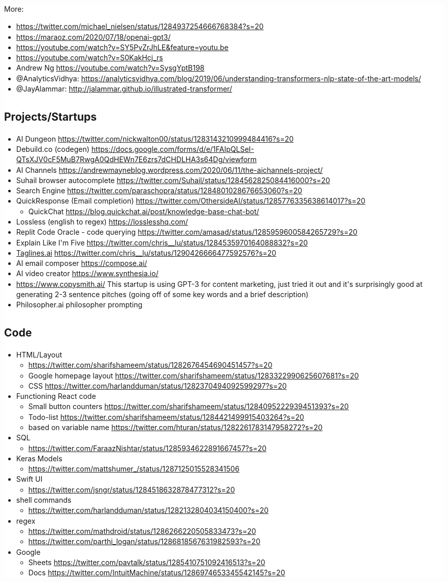 </summary></details>

More:

- https://twitter.com/michael_nielsen/status/1284937254666768384?s=20
- https://maraoz.com/2020/07/18/openai-gpt3/
- https://youtube.com/watch?v=SY5PvZrJhLE&feature=youtu.be
- https://youtube.com/watch?v=S0KakHcj_rs
- Andrew Ng https://youtube.com/watch?v=SysgYptB198
- @AnalyticsVidhya: https://analyticsvidhya.com/blog/2019/06/understanding-transformers-nlp-state-of-the-art-models/
- @JayAlammar: http://jalammar.github.io/illustrated-transformer/

## Projects/Startups

- AI Dungeon https://twitter.com/nickwalton00/status/1283143210999484416?s=20
- Debuild.co (codegen) https://docs.google.com/forms/d/e/1FAIpQLSeI-QTsXJV0cF5MuB7RwgA0QdHEWn7E6zrs7dCHDLHA3s64Dg/viewform
- AI Channels https://andrewmayneblog.wordpress.com/2020/06/11/the-aichannels-project/
- Suhail browser autocomplete https://twitter.com/Suhail/status/1284562825084416000?s=20
- Search Engine https://twitter.com/paraschopra/status/1284801028676653060?s=20
- QuickResponse (Email completion) https://twitter.com/OthersideAI/status/1285776335638614017?s=20
  - QuickChat https://blog.quickchat.ai/post/knowledge-base-chat-bot/
- Lossless (english to regex) https://losslesshq.com/
- Replit Code Oracle - code querying https://twitter.com/amasad/status/1285959600584265729?s=20
- Explain Like I'm Five https://twitter.com/chris__lu/status/1284535970164088832?s=20
- [Taglines.ai](https://www.taglines.ai/) https://twitter.com/chris__lu/status/1290426666477592576?s=20
- AI email composer https://compose.ai/
- AI video creator https://www.synthesia.io/
- https://www.copysmith.ai/ This startup is using GPT-3 for content marketing, just tried it out and it's surprisingly good at generating 2-3 sentence pitches (going off of some key words and a brief description) 
- Philosopher.ai philosopher prompting 


## Code

- HTML/Layout 
  - https://twitter.com/sharifshameem/status/1282676454690451457?s=20
  - Google homepage layout https://twitter.com/sharifshameem/status/1283322990625607681?s=20
  - CSS https://twitter.com/harlandduman/status/1282370494092599297?s=20
- Functioning React code
  - Small button counters https://twitter.com/sharifshameem/status/1284095222939451393?s=20
  - Todo-list https://twitter.com/sharifshameem/status/1284421499915403264?s=20
  - based on variable name https://twitter.com/hturan/status/1282261783147958272?s=20
- SQL
  - https://twitter.com/FaraazNishtar/status/1285934622891667457?s=20
- Keras Models
  - https://twitter.com/mattshumer_/status/1287125015528341506
- Swift UI
  - https://twitter.com/jsngr/status/1284518632878477312?s=20
- shell commands
  - https://twitter.com/harlandduman/status/1282132804034150400?s=20
- regex
  - https://twitter.com/mathdroid/status/1286266220505833473?s=20
  - https://twitter.com/parthi_logan/status/1286818567631982593?s=20
- Google
  - Sheets https://twitter.com/pavtalk/status/1285410751092416513?s=20
  - Docs https://twitter.com/IntuitMachine/status/1286974653345542145?s=20
